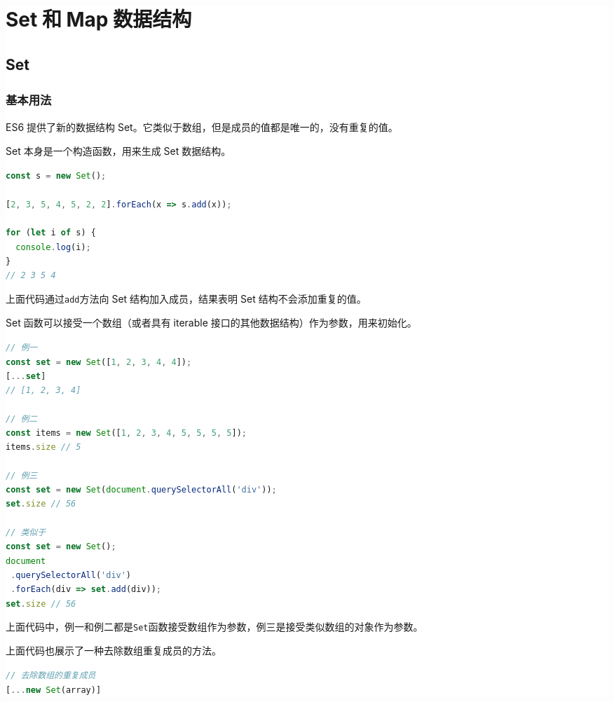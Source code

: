# Set 和 Map 数据结构

## Set

### 基本用法

ES6 提供了新的数据结构 Set。它类似于数组，但是成员的值都是唯一的，没有重复的值。

Set 本身是一个构造函数，用来生成 Set 数据结构。

```javascript
const s = new Set();

[2, 3, 5, 4, 5, 2, 2].forEach(x => s.add(x));

for (let i of s) {
  console.log(i);
}
// 2 3 5 4
```

上面代码通过`add`方法向 Set 结构加入成员，结果表明 Set 结构不会添加重复的值。

Set 函数可以接受一个数组（或者具有 iterable 接口的其他数据结构）作为参数，用来初始化。

```javascript
// 例一
const set = new Set([1, 2, 3, 4, 4]);
[...set]
// [1, 2, 3, 4]

// 例二
const items = new Set([1, 2, 3, 4, 5, 5, 5, 5]);
items.size // 5

// 例三
const set = new Set(document.querySelectorAll('div'));
set.size // 56

// 类似于
const set = new Set();
document
 .querySelectorAll('div')
 .forEach(div => set.add(div));
set.size // 56
```

上面代码中，例一和例二都是`Set`函数接受数组作为参数，例三是接受类似数组的对象作为参数。

上面代码也展示了一种去除数组重复成员的方法。

```javascript
// 去除数组的重复成员
[...new Set(array)]
```
